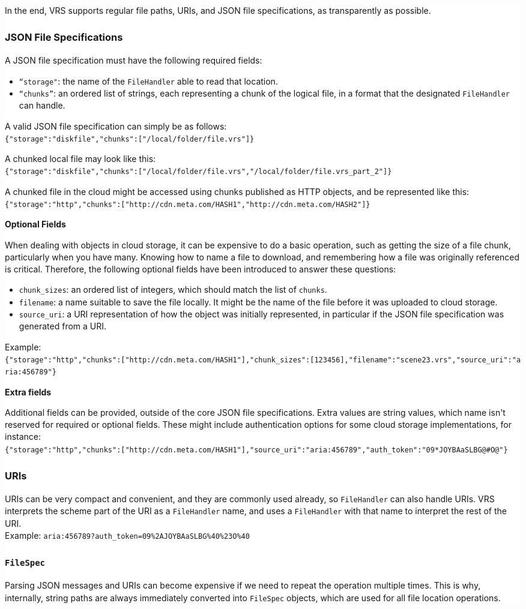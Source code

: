 In the end, VRS supports regular file paths, URIs, and JSON file specifications, as transparently as possible.

### JSON File Specifications

A JSON file specification must have the following required fields:

* `“storage"`: the name of the `FileHandler` able to read that location.
* `“chunks”`: an ordered list of strings, each representing a chunk of the logical file, in a format that the designated `FileHandler` can handle.

A valid JSON file specification can simply be as follows:  
`{"storage":"diskfile","chunks":["/local/folder/file.vrs"]}`

A chunked local file may look like this:  
`{"storage":"diskfile","chunks":["/local/folder/file.vrs","/local/folder/file.vrs_part_2"]}`

A chunked file in the cloud might be accessed using chunks published as HTTP objects, and be represented like this:  
`{"storage":"http","chunks":["http://cdn.meta.com/HASH1","http://cdn.meta.com/HASH2"]}`

**Optional Fields**

When dealing with objects in cloud storage, it can be expensive to do a basic operation, such as getting the size of a file chunk, particularly when you have many. Knowing how to name a file to download, and remembering how a file was originally referenced is critical. Therefore, the following optional fields have been introduced to answer these questions:

* `chunk_sizes`: an ordered list of integers, which should match the list of `chunks`.
* `filename`: a name suitable to save the file locally. It might be the name of the file before it was uploaded to cloud storage.
* `source_uri`: a URI representation of how the object was initially represented, in particular if the JSON file specification was generated from a URI.

Example:  
`{"storage":"http","chunks":["http://cdn.meta.com/HASH1"],"chunk_sizes":[123456],"filename":"scene23.vrs","source_uri":"aria:456789"}`

**Extra fields**

Additional fields can be provided, outside of the core JSON file specifications. Extra values are string values, which name isn't reserved for required or optional fields. These might include authentication options for some cloud storage implementations, for instance:  
`{"storage":"http","chunks":["http://cdn.meta.com/HASH1"],"source_uri":"aria:456789","auth_token":"09*JOYBAaSLBG@#O@"}`


### URIs

URIs can be very compact and convenient, and they are commonly used already, so `FileHandler` can also handle URIs. VRS interprets the scheme part of the URI as a `FileHandler` name, and uses a `FileHandler` with that name to interpret the rest of the URI.  
Example: `aria:456789?auth_token=09%2AJOYBAaSLBG%40%23O%40`

### `FileSpec`

Parsing JSON messages and URIs can become expensive if we need to repeat the operation multiple times. This is why, internally, string paths are always immediately converted into `FileSpec` objects, which are used for all file location operations.
